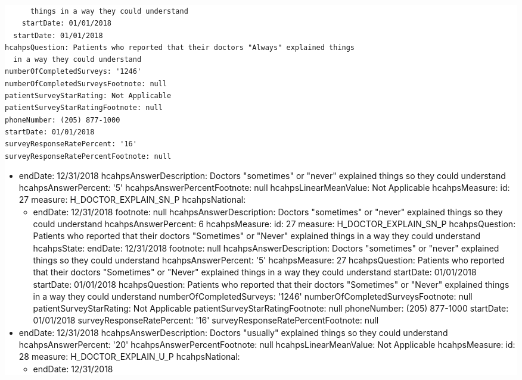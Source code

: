           things in a way they could understand
        startDate: 01/01/2018
      startDate: 01/01/2018
    hcahpsQuestion: Patients who reported that their doctors "Always" explained things
      in a way they could understand
    numberOfCompletedSurveys: '1246'
    numberOfCompletedSurveysFootnote: null
    patientSurveyStarRating: Not Applicable
    patientSurveyStarRatingFootnote: null
    phoneNumber: (205) 877-1000
    startDate: 01/01/2018
    surveyResponseRatePercent: '16'
    surveyResponseRatePercentFootnote: null
  - endDate: 12/31/2018
    hcahpsAnswerDescription: Doctors "sometimes" or "never" explained things so they
      could understand
    hcahpsAnswerPercent: '5'
    hcahpsAnswerPercentFootnote: null
    hcahpsLinearMeanValue: Not Applicable
    hcahpsMeasure:
      id: 27
      measure: H_DOCTOR_EXPLAIN_SN_P
    hcahpsNational:
    - endDate: 12/31/2018
      footnote: null
      hcahpsAnswerDescription: Doctors "sometimes" or "never" explained things so
        they could understand
      hcahpsAnswerPercent: 6
      hcahpsMeasure:
        id: 27
        measure: H_DOCTOR_EXPLAIN_SN_P
      hcahpsQuestion: Patients who reported that their doctors "Sometimes" or "Never"
        explained things in a way they could understand
      hcahpsState:
        endDate: 12/31/2018
        footnote: null
        hcahpsAnswerDescription: Doctors "sometimes" or "never" explained things so
          they could understand
        hcahpsAnswerPercent: '5'
        hcahpsMeasure: 27
        hcahpsQuestion: Patients who reported that their doctors "Sometimes" or "Never"
          explained things in a way they could understand
        startDate: 01/01/2018
      startDate: 01/01/2018
    hcahpsQuestion: Patients who reported that their doctors "Sometimes" or "Never"
      explained things in a way they could understand
    numberOfCompletedSurveys: '1246'
    numberOfCompletedSurveysFootnote: null
    patientSurveyStarRating: Not Applicable
    patientSurveyStarRatingFootnote: null
    phoneNumber: (205) 877-1000
    startDate: 01/01/2018
    surveyResponseRatePercent: '16'
    surveyResponseRatePercentFootnote: null
  - endDate: 12/31/2018
    hcahpsAnswerDescription: Doctors "usually" explained things so they could understand
    hcahpsAnswerPercent: '20'
    hcahpsAnswerPercentFootnote: null
    hcahpsLinearMeanValue: Not Applicable
    hcahpsMeasure:
      id: 28
      measure: H_DOCTOR_EXPLAIN_U_P
    hcahpsNational:
    - endDate: 12/31/2018